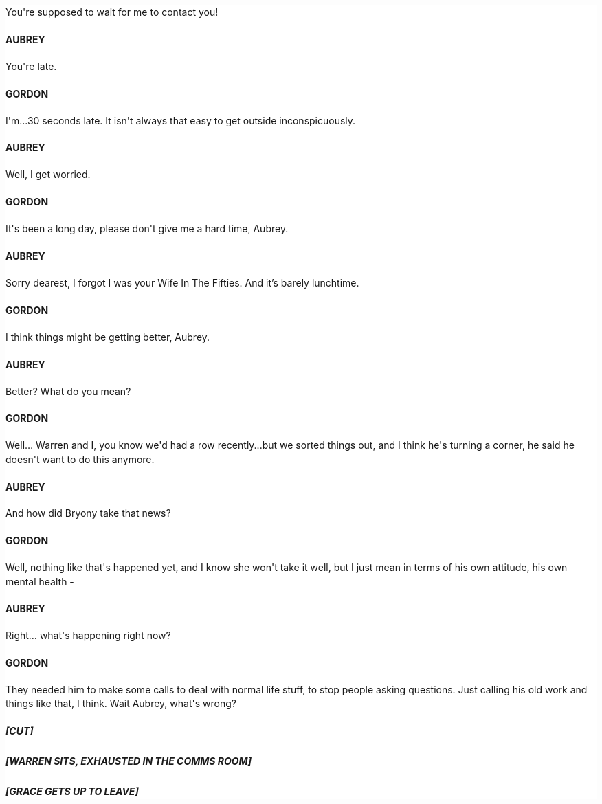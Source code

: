 You're supposed to wait for me to contact you! 

#### AUBREY

You're late. 

#### GORDON

I'm...30 seconds late. It isn't always that easy to get outside inconspicuously.  

#### AUBREY

Well, I get worried. 

#### GORDON

It's been a long day, please don't give me a hard time, Aubrey. 

#### AUBREY

Sorry dearest, I forgot I was your Wife In The Fifties. And it’s barely lunchtime. 

#### GORDON

I think things might be getting better, Aubrey. 

#### AUBREY

Better? What do you mean? 

#### GORDON

Well… Warren and I, you know we'd had a row recently...but we sorted things out, and I think he's turning a corner, he said he doesn't want to do this anymore. 

#### AUBREY

And how did Bryony take that news? 

#### GORDON

Well, nothing like that's happened yet, and I know she won't take it well, but I just mean in terms of his own attitude, his own mental health -  

#### AUBREY

Right… what's happening right now? 

#### GORDON

They needed him to make some calls to deal with normal life stuff, to stop people asking questions. Just calling his old work and things like that, I think. Wait Aubrey, what's wrong? 

##### [CUT]

##### [WARREN SITS, EXHAUSTED IN THE COMMS ROOM]
##### [GRACE GETS UP TO LEAVE]

